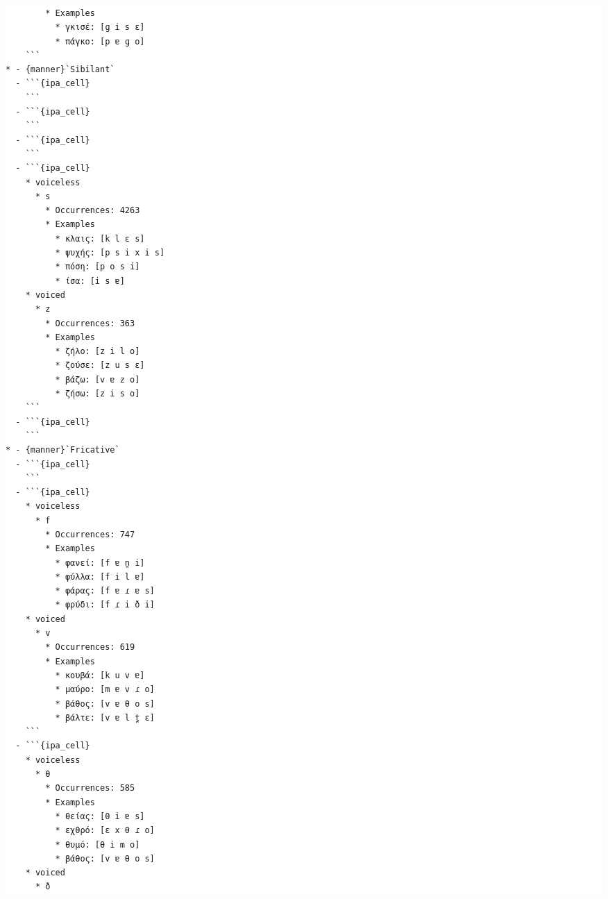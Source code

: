 ``````{list-table}
        * Examples
          * γκισέ: [ɡ i s ɛ]
          * πάγκο: [p ɐ ɡ o]
    ```
* - {manner}`Sibilant`
  - ```{ipa_cell}
    ```
  - ```{ipa_cell}
    ```
  - ```{ipa_cell}
    ```
  - ```{ipa_cell}
    * voiceless
      * s
        * Occurrences: 4263
        * Examples
          * κλαις: [k l ɛ s]
          * ψυχής: [p s i x i s]
          * πόση: [p o s i]
          * ίσα: [i s ɐ]
    * voiced
      * z
        * Occurrences: 363
        * Examples
          * ζήλο: [z i l o]
          * ζούσε: [z u s ɛ]
          * βάζω: [v ɐ z o]
          * ζήσω: [z i s o]
    ```
  - ```{ipa_cell}
    ```
* - {manner}`Fricative`
  - ```{ipa_cell}
    ```
  - ```{ipa_cell}
    * voiceless
      * f
        * Occurrences: 747
        * Examples
          * φανεί: [f ɐ n̪ i]
          * φύλλα: [f i l ɐ]
          * φάρας: [f ɐ ɾ ɐ s]
          * φρύδι: [f ɾ i ð i]
    * voiced
      * v
        * Occurrences: 619
        * Examples
          * κουβά: [k u v ɐ]
          * μαύρο: [m ɐ v ɾ o]
          * βάθος: [v ɐ θ o s]
          * βάλτε: [v ɐ l t̪ ɛ]
    ```
  - ```{ipa_cell}
    * voiceless
      * θ
        * Occurrences: 585
        * Examples
          * θείας: [θ i ɐ s]
          * εχθρό: [ɛ x θ ɾ o]
          * θυμό: [θ i m o]
          * βάθος: [v ɐ θ o s]
    * voiced
      * ð
``````